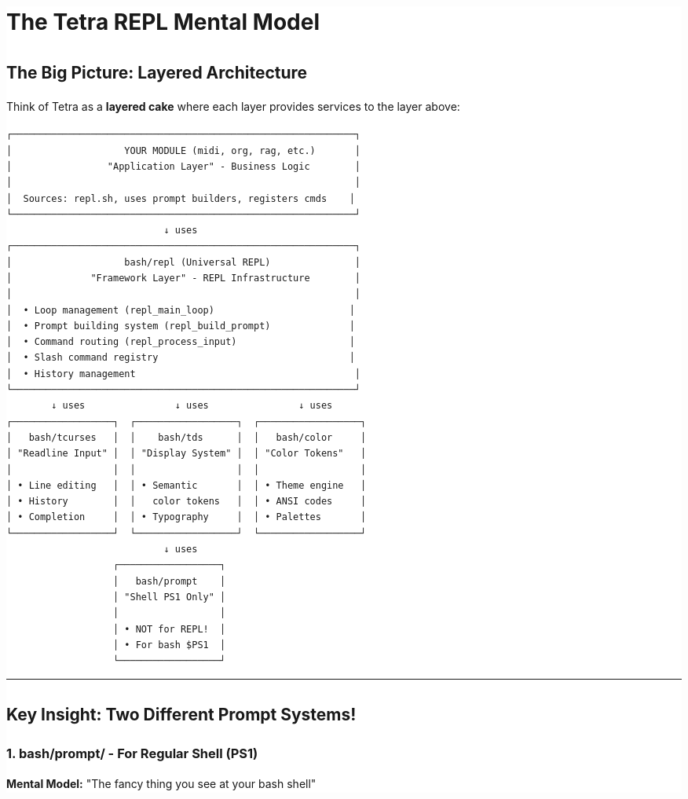# The Tetra REPL Mental Model

## The Big Picture: Layered Architecture

Think of Tetra as a **layered cake** where each layer provides services to the layer above:

```
┌─────────────────────────────────────────────────────────────┐
│                    YOUR MODULE (midi, org, rag, etc.)       │
│                 "Application Layer" - Business Logic        │
│                                                             │
│  Sources: repl.sh, uses prompt builders, registers cmds    │
└─────────────────────────────────────────────────────────────┘
                            ↓ uses
┌─────────────────────────────────────────────────────────────┐
│                    bash/repl (Universal REPL)               │
│              "Framework Layer" - REPL Infrastructure        │
│                                                             │
│  • Loop management (repl_main_loop)                        │
│  • Prompt building system (repl_build_prompt)              │
│  • Command routing (repl_process_input)                    │
│  • Slash command registry                                  │
│  • History management                                       │
└─────────────────────────────────────────────────────────────┘
        ↓ uses                ↓ uses                ↓ uses
┌──────────────────┐  ┌──────────────────┐  ┌──────────────────┐
│   bash/tcurses   │  │    bash/tds      │  │   bash/color     │
│ "Readline Input" │  │ "Display System" │  │ "Color Tokens"   │
│                  │  │                  │  │                  │
│ • Line editing   │  │ • Semantic       │  │ • Theme engine   │
│ • History        │  │   color tokens   │  │ • ANSI codes     │
│ • Completion     │  │ • Typography     │  │ • Palettes       │
└──────────────────┘  └──────────────────┘  └──────────────────┘
                            ↓ uses
                   ┌──────────────────┐
                   │   bash/prompt    │
                   │ "Shell PS1 Only" │
                   │                  │
                   │ • NOT for REPL!  │
                   │ • For bash $PS1  │
                   └──────────────────┘
```

---

## Key Insight: Two Different Prompt Systems!

### 1. **bash/prompt/** - For Regular Shell (PS1)

**Mental Model:** "The fancy thing you see at your bash shell"
